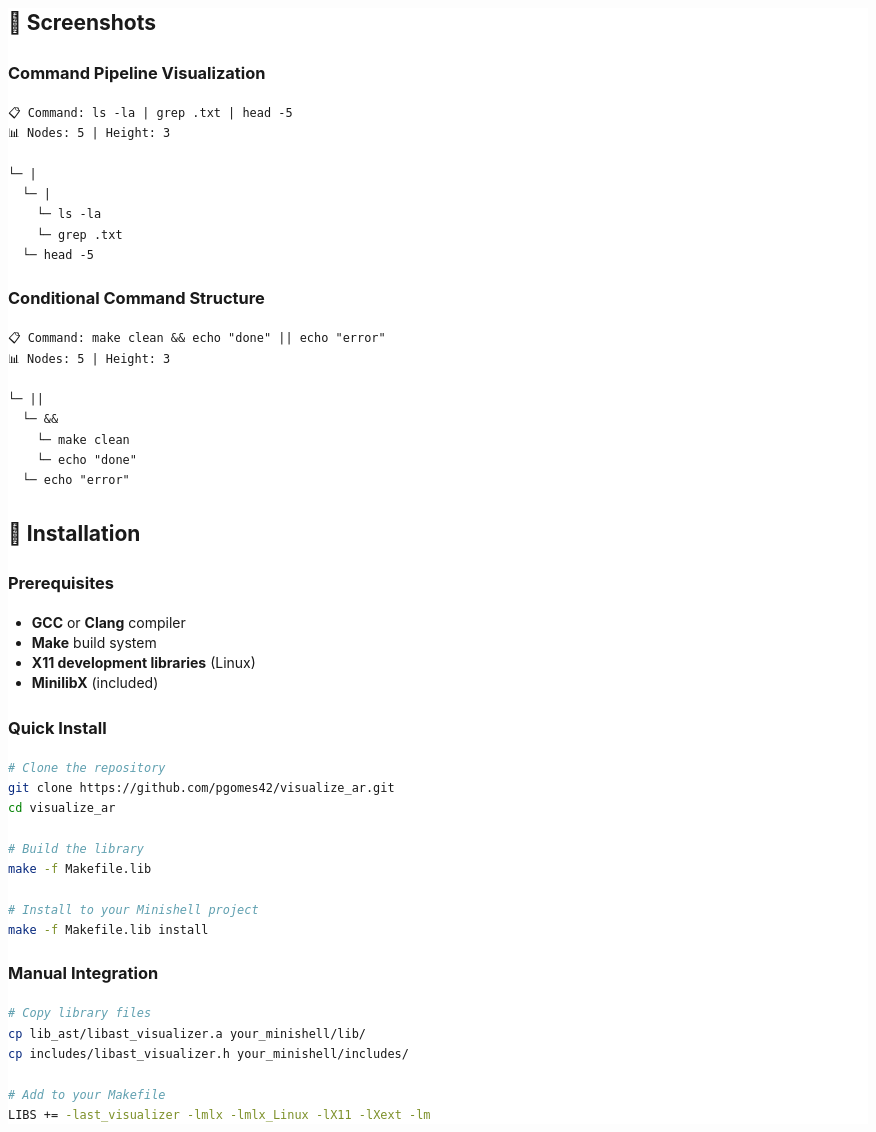 ## 📸 Screenshots

### Command Pipeline Visualization
```
📋 Command: ls -la | grep .txt | head -5
📊 Nodes: 5 | Height: 3

└─ |
  └─ |
    └─ ls -la
    └─ grep .txt
  └─ head -5
```

### Conditional Command Structure
```
📋 Command: make clean && echo "done" || echo "error"
📊 Nodes: 5 | Height: 3

└─ ||
  └─ &&
    └─ make clean
    └─ echo "done"
  └─ echo "error"
```

## 🚀 Installation

### Prerequisites
- **GCC** or **Clang** compiler
- **Make** build system
- **X11 development libraries** (Linux)
- **MinilibX** (included)

### Quick Install
```bash
# Clone the repository
git clone https://github.com/pgomes42/visualize_ar.git
cd visualize_ar

# Build the library
make -f Makefile.lib

# Install to your Minishell project
make -f Makefile.lib install
```

### Manual Integration
```bash
# Copy library files
cp lib_ast/libast_visualizer.a your_minishell/lib/
cp includes/libast_visualizer.h your_minishell/includes/

# Add to your Makefile
LIBS += -last_visualizer -lmlx -lmlx_Linux -lX11 -lXext -lm
```
